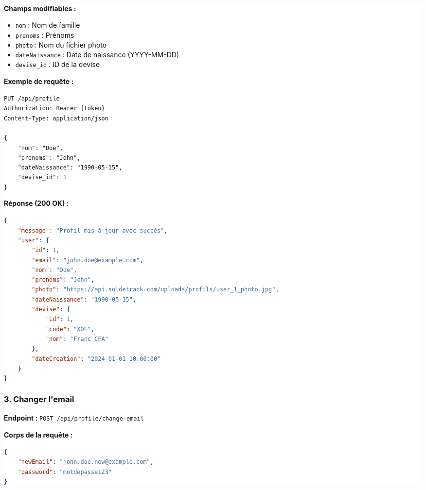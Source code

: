 **Champs modifiables :**
- `nom` : Nom de famille
- `prenoms` : Prénoms
- `photo` : Nom du fichier photo
- `dateNaissance` : Date de naissance (YYYY-MM-DD)
- `devise_id` : ID de la devise

**Exemple de requête :**
```http
PUT /api/profile
Authorization: Bearer {token}
Content-Type: application/json

{
    "nom": "Doe",
    "prenoms": "John",
    "dateNaissance": "1990-05-15",
    "devise_id": 1
}
```

**Réponse (200 OK) :**
```json
{
    "message": "Profil mis à jour avec succès",
    "user": {
        "id": 1,
        "email": "john.doe@example.com",
        "nom": "Doe",
        "prenoms": "John",
        "photo": "https://api.soldetrack.com/uploads/profils/user_1_photo.jpg",
        "dateNaissance": "1990-05-15",
        "devise": {
            "id": 1,
            "code": "XOF",
            "nom": "Franc CFA"
        },
        "dateCreation": "2024-01-01 10:00:00"
    }
}
```

### 3. Changer l'email

**Endpoint :** `POST /api/profile/change-email`

**Corps de la requête :**
```json
{
    "newEmail": "john.doe.new@example.com",
    "password": "motdepasse123"
}
```
